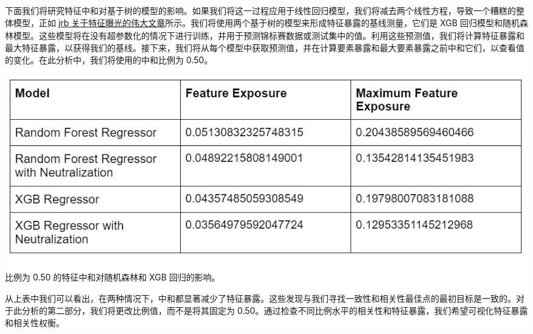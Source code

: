 下面我们将研究特征中和对基于树的模型的影响。如果我们将这一过程应用于线性回归模型，我们将减去两个线性方程，导致一个糟糕的整体模型，正如 [jrb 关于特征曝光的伟大文章](https://forum.numer.ai/t/model-diagnostics-feature-exposure/899)所示。我们将使用两个基于树的模型来形成特征暴露的基线测量，它们是 XGB 回归模型和随机森林模型。这些模型将在没有超参数化的情况下进行训练，并用于预测锦标赛数据或测试集中的值。利用这些预测值，我们将计算特征暴露和最大特征暴露，以获得我们的基线。接下来，我们将从每个模型中获取预测值，并在计算要素暴露和最大要素暴露之前中和它们，以查看值的变化。在此分析中，我们将使用的中和比例为 0.50。

![](img/a264ddb91c9482fa1f34f4c203c2019b.png)

比例为 0.50 的特征中和对随机森林和 XGB 回归的影响。

从上表中我们可以看出，在两种情况下，中和都显著减少了特征暴露。这些发现与我们寻找一致性和相关性最佳点的最初目标是一致的。对于此分析的第二部分，我们将更改比例值，而不是将其固定为 0.50。通过检查不同比例水平的相关性和特征暴露，我们希望可视化特征暴露和相关性权衡。

